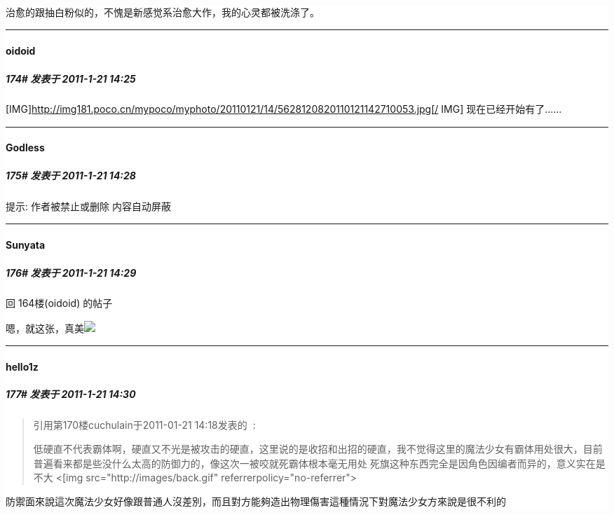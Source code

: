 


治愈的跟抽白粉似的，不愧是新感觉系治愈大作，我的心灵都被洗涤了。







*****

####  oidoid  
##### 174#       发表于 2011-1-21 14:25




[IMG]http://img181.poco.cn/mypoco/myphoto/20110121/14/5628120820110121142710053.jpg[/ IMG]
现在已经开始有了……







*****

####  Godless  
##### 175#       发表于 2011-1-21 14:28

提示: 作者被禁止或删除 内容自动屏蔽



*****

####  Sunyata  
##### 176#       发表于 2011-1-21 14:29

回 164楼(oidoid) 的帖子



嗯，就这张，真美<img src="https://static.saraba1st.com/image/smiley/face/145.gif" referrerpolicy="no-referrer">







*****

####  hello1z  
##### 177#       发表于 2011-1-21 14:30



<blockquote>引用第170楼cuchulain于2011-01-21 14:18发表的  :

低硬直不代表霸体啊，硬直又不光是被攻击的硬直，这里说的是收招和出招的硬直，我不觉得这里的魔法少女有霸体用处很大，目前普遍看来都是些没什么太高的防御力的，像这次一被咬就死霸体根本毫无用处
死旗这种东西完全是因角色因编者而异的，意义实在是不大 <[img src="http://images/back.gif" referrerpolicy="no-referrer"></blockquote>
防禦面來說這次魔法少女好像跟普通人沒差別，而且對方能夠造出物理傷害這種情況下對魔法少女方來說是很不利的
